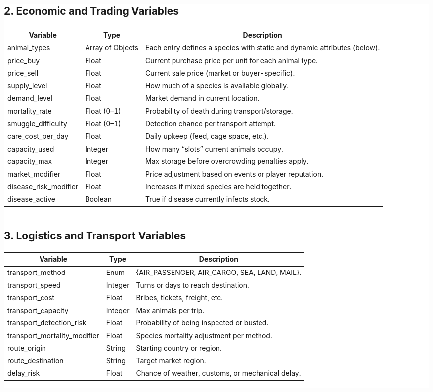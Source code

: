 ## **2\. Economic and Trading Variables**

| Variable | Type | Description |
| ----- | ----- | ----- |
| animal\_types | Array of Objects | Each entry defines a species with static and dynamic attributes (below). |
| price\_buy | Float | Current purchase price per unit for each animal type. |
| price\_sell | Float | Current sale price (market or buyer-specific). |
| supply\_level | Float | How much of a species is available globally. |
| demand\_level | Float | Market demand in current location. |
| mortality\_rate | Float (0–1) | Probability of death during transport/storage. |
| smuggle\_difficulty | Float (0–1) | Detection chance per transport attempt. |
| care\_cost\_per\_day | Float | Daily upkeep (feed, cage space, etc.). |
| capacity\_used | Integer | How many “slots” current animals occupy. |
| capacity\_max | Integer | Max storage before overcrowding penalties apply. |
| market\_modifier | Float | Price adjustment based on events or player reputation. |
| disease\_risk\_modifier | Float | Increases if mixed species are held together. |
| disease\_active | Boolean | True if disease currently infects stock. |

---

## **3\. Logistics and Transport Variables**

| Variable | Type | Description |
| ----- | ----- | ----- |
| transport\_method | Enum | {AIR\_PASSENGER, AIR\_CARGO, SEA, LAND, MAIL}. |
| transport\_speed | Integer | Turns or days to reach destination. |
| transport\_cost | Float | Bribes, tickets, freight, etc. |
| transport\_capacity | Integer | Max animals per trip. |
| transport\_detection\_risk | Float | Probability of being inspected or busted. |
| transport\_mortality\_modifier | Float | Species mortality adjustment per method. |
| route\_origin | String | Starting country or region. |
| route\_destination | String | Target market region. |
| delay\_risk | Float | Chance of weather, customs, or mechanical delay. |

---
